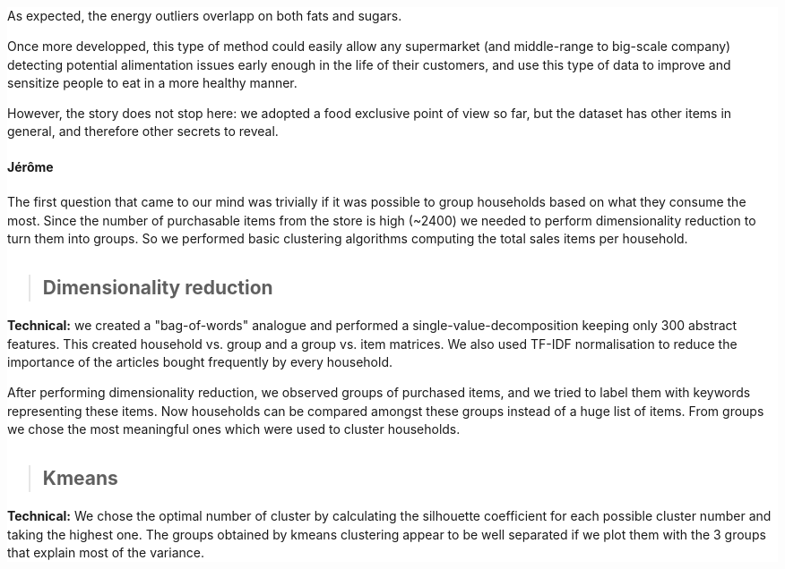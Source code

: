 As expected, the energy outliers overlapp on both fats and sugars.

Once more developped, this type of method could easily allow any supermarket (and middle-range to big-scale company) detecting potential alimentation issues early enough in the life of their customers, and use this type of data to improve and sensitize people to eat in a more healthy manner.

However, the story does not stop here: we adopted a food exclusive point of view so far, but the dataset has other items in general, and therefore other secrets to reveal.






#### Jérôme





The first question that came to our mind was trivially if it was possible to group households based on what they consume the most. Since the number of purchasable items from the store is high (~2400) we needed to perform dimensionality reduction to turn them into groups. So we performed basic clustering algorithms computing the total sales items per household.





>## Dimensionality reduction
**Technical:** we created a "bag-of-words" analogue and performed a single-value-decomposition keeping only 300 abstract features. This created household vs. group and a group vs. item matrices. We also used TF-IDF normalisation to reduce the importance of the articles bought frequently by every household.


After performing dimensionality reduction, we observed groups of purchased items, and we tried to label them with keywords representing these items. Now households can be compared amongst these groups instead of a huge list of items. From groups we chose the most meaningful ones which were used to cluster households.







>## Kmeans
**Technical:** We chose the optimal number of cluster by calculating the silhouette coefficient for each possible cluster number and taking the highest one. The groups obtained by kmeans clustering appear to be well separated if we plot them with the 3 groups that explain most of the variance.


